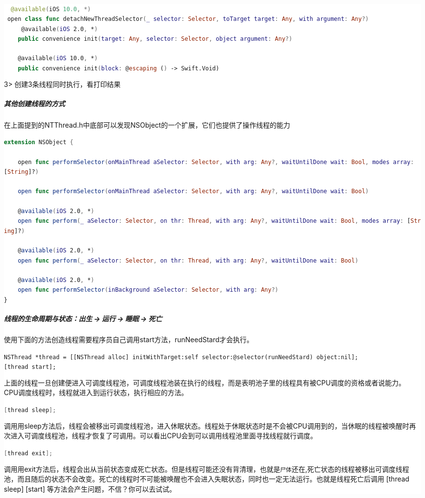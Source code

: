 ```swift
  @available(iOS 10.0, *)
 open class func detachNewThreadSelector(_ selector: Selector, toTarget target: Any, with argument: Any?)
     @available(iOS 2.0, *)
    public convenience init(target: Any, selector: Selector, object argument: Any?)

    @available(iOS 10.0, *)
    public convenience init(block: @escaping () -> Swift.Void)
```
3> 创建3条线程同时执行，看打印结果
##### 其他创建线程的方式
在上面提到的NTThread.h中底部可以发现NSObject的一个扩展，它们也提供了操作线程的能力

```swift
extension NSObject {

    open func performSelector(onMainThread aSelector: Selector, with arg: Any?, waitUntilDone wait: Bool, modes array: [String]?)

    open func performSelector(onMainThread aSelector: Selector, with arg: Any?, waitUntilDone wait: Bool)

    @available(iOS 2.0, *)
    open func perform(_ aSelector: Selector, on thr: Thread, with arg: Any?, waitUntilDone wait: Bool, modes array: [String]?)

    @available(iOS 2.0, *)
    open func perform(_ aSelector: Selector, on thr: Thread, with arg: Any?, waitUntilDone wait: Bool)
    
    @available(iOS 2.0, *)
    open func performSelector(inBackground aSelector: Selector, with arg: Any?)
}
```


##### 线程的生命周期与状态：出生 -> 运行 -> 睡眠 -> 死亡
使用下面的方法创造线程需要程序员自己调用start方法，runNeedStard才会执行。

```oc
NSThread *thread = [[NSThread alloc] initWithTarget:self selector:@selector(runNeedStard) object:nil];
[thread start];
```
上面的线程一旦创建便进入可调度线程池，可调度线程池装在执行的线程，而是表明池子里的线程具有被CPU调度的资格或者说能力。
CPU调度线程时，线程就进入到运行状态，执行相应的方法。

```swift
[thread sleep];
```
调用用sleep方法后，线程会被移出可调度线程池，进入休眠状态。线程处于休眠状态时是不会被CPU调用到的，当休眠的线程被唤醒时再次进入可调度线程池，线程才恢复了可调用。可以看出CPU会到可以调用线程池里面寻找线程就行调度。

```swift
[thread exit];
```
调用用exit方法后，线程会出从当前状态变成死亡状态。但是线程可能还没有背清理，也就是`尸体`还在,死亡状态的线程被移出可调度线程池，而且随后的状态不会改变。死亡的线程时不可能被唤醒也不会进入失眠状态，同时也一定无法运行。也就是线程死亡后调用 [thread sleep] [start] 等方法会产生问题，不信？你可以去试试。

